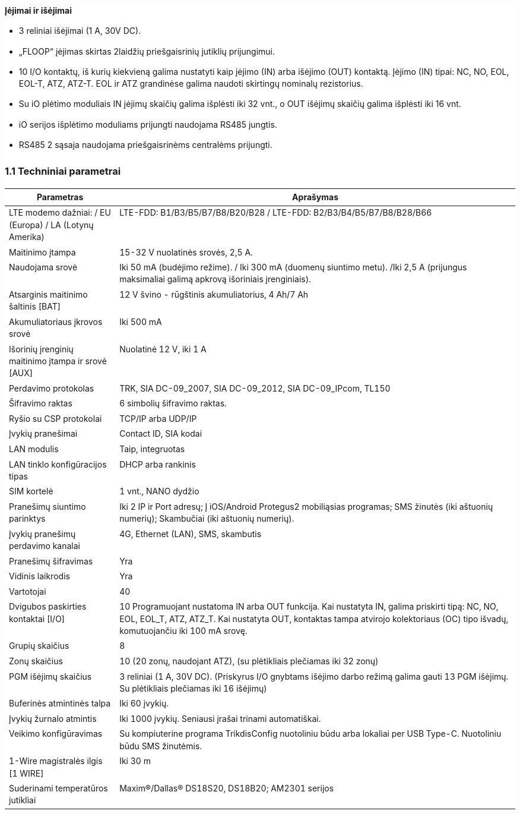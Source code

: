 **Įėjimai ir išėjimai**

- 3 reliniai išėjimai (1 A, 30V DC).

- „FLOOP“ įėjimas skirtas 2laidžių priešgaisrinių jutiklių prijungimui.

- 10 I/O kontaktų, iš kurių kiekvieną galima nustatyti kaip įėjimo (IN) arba išėjimo (OUT) kontaktą. Įėjimo (IN) tipai: NC, NO, EOL, EOL-T, ATZ, ATZ-T. EOL ir ATZ grandinėse galima naudoti skirtingų nominalų rezistorius.

- Su iO plėtimo moduliais IN įėjimų skaičių galima išplėsti iki 32 vnt., o OUT išėjimų skaičių galima išplėsti iki 16 vnt.

- iO serijos išplėtimo moduliams prijungti naudojama RS485 jungtis.

- RS485 2 sąsaja naudojama priešgaisrinėms centralėms prijungti.

### 1.1 Techniniai parametrai

| Parametras | Aprašymas |
|------------|-----------|
| LTE modemo dažniai: /​ EU (Europa) /​ LA (Lotynų Amerika) | LTE-FDD: B1/​B3/​B5/​B7/​B8/​B20/​B28 /​ LTE-FDD: B2/​B3/​B4/​B5/​B7/​B8/​B28/​B66 |
| Maitinimo įtampa | 15-32 V nuolatinės srovės, 2,5 A. |
| Naudojama srovė | Iki 50 mA (budėjimo režime). /​ Iki 300 mA (duomenų siuntimo metu). /​ Iki 2,5 A (prijungus maksimaliai galimą apkrovą išoriniais įrenginiais). |
| Atsarginis maitinimo šaltinis [BAT] | 12 V švino - rūgštinis akumuliatorius, 4 Ah/​7 Ah |
| Akumuliatoriaus įkrovos srovė | Iki 500 mA |
| Išorinių įrenginių maitinimo įtampa ir srovė [AUX] | Nuolatinė 12 V, iki 1 A |
| Perdavimo protokolas | TRK, SIA DC-09_2007, SIA DC-09_2012, SIA DC-09_IPcom, TL150 |
| Šifravimo raktas | 6 simbolių šifravimo raktas. |
| Ryšio su CSP protokolai | TCP/​IP arba UDP/​IP |
| Įvykių pranešimai | Contact ID, SIA kodai |
| LAN modulis | Taip, integruotas |
| LAN tinklo konfigūracijos tipas | DHCP arba rankinis |
| SIM kortelė | 1 vnt., NANO dydžio |
| Pranešimų siuntimo parinktys | Iki 2 IP ir Port adresų;​ Į iOS/​Android Protegus2 mobiliąsias programas;​ SMS žinutės (iki aštuonių numerių);​ Skambučiai (iki aštuonių numerių). |
| Įvykių pranešimų perdavimo kanalai | 4G, Ethernet (LAN), SMS, skambutis |
| Pranešimų šifravimas | Yra |
| Vidinis laikrodis | Yra |
| Vartotojai | 40 |
| Dvigubos paskirties kontaktai [I/​O] | 10 Programuojant nustatoma IN arba OUT funkcija. Kai nustatyta IN, galima priskirti tipą: NC, NO, EOL, EOL_T, ATZ, ATZ_T. Kai nustatyta OUT, kontaktas tampa atvirojo kolektoriaus (OC) tipo išvadų, komutuojančiu iki 100 mA srovę. |
| Grupių skaičius | 8 |
| Zonų skaičius | 10 (20 zonų, naudojant ATZ), (su plėtikliais plečiamas iki 32 zonų) |
| PGM išėjimų skaičius | 3 reliniai (1 A, 30V DC). (Priskyrus I/​O gnybtams išėjimo darbo režimą galima gauti 13 PGM išėjimų. Su plėtikliais plečiamas iki 16 išėjimų) |
| Buferinės atmintinės talpa | Iki 60 įvykių. |
| Įvykių žurnalo atmintis | Iki 1000 įvykių. Seniausi įrašai trinami automatiškai. |
| Veikimo konfigūravimas | Su kompiuterine programa TrikdisConfig nuotoliniu būdu arba lokaliai per USB Type-C. Nuotoliniu būdu SMS žinutėmis. |
| 1-Wire magistralės ilgis [1 WIRE] | Iki 30 m |
| Suderinami temperatūros jutikliai | Maxim®/​Dallas® DS18S20, DS18B20;​ AM2301 serijos |